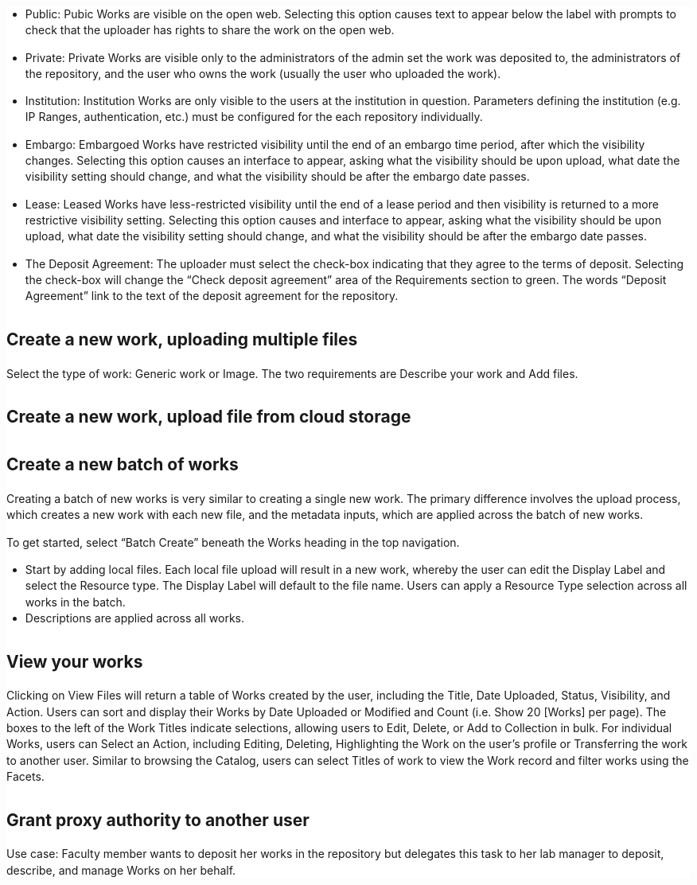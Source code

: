   - Public: Pubic Works are visible on the open web. Selecting this option causes text to appear below the label with prompts to check that the uploader has rights to share the work on the open web.
  - Private: Private Works are visible only to the administrators of the admin set the work was deposited to, the administrators of the repository, and the user who owns the work (usually the user who uploaded the work).
  - Institution: Institution Works are only visible to the users at the institution in question. Parameters defining the institution (e.g. IP Ranges, authentication, etc.) must be configured for the each repository individually.
  - Embargo: Embargoed Works have restricted visibility until the end of an embargo time period, after which the visibility changes. Selecting this option causes an interface to appear, asking what the visibility should be upon upload, what date the visibility setting should change, and what the visibility should be after the embargo date passes.
  - Lease: Leased Works have less-restricted visibility until the end of a lease period and then visibility is returned to a more restrictive visibility setting. Selecting this option causes and interface to appear, asking what the visibility should be upon upload, what date the visibility setting should change, and what the visibility should be after the embargo date passes.

- The Deposit Agreement: The uploader must select the check-box indicating that they agree to the terms of deposit. Selecting the check-box will change the “Check deposit agreement” area of the Requirements section to green. The words “Deposit Agreement” link to the text of the deposit agreement for the repository.

## Create a new work, uploading multiple files
Select the type of work: Generic work or Image. The two requirements are Describe your work and Add files.

## Create a new work, upload file from cloud storage

## Create a new batch of works
Creating a batch of new works is very similar to creating a single new work. The primary difference involves the upload process, which creates a new work with each new file, and the metadata inputs, which are applied across the batch of new works.

To get started, select “Batch Create” beneath the Works heading in the top navigation.

- Start by adding local files. Each local file upload will result in a new work, whereby the user can edit the Display Label and select the Resource type. The Display Label will default to the file name. Users can apply a Resource Type selection across all works in the batch.
- Descriptions are applied across all works.

## View your works
Clicking on View Files will return a table of Works created by the user, including the Title, Date Uploaded, Status, Visibility, and Action. Users can sort and display their Works by Date Uploaded or Modified and Count (i.e. Show 20 [Works] per page). The boxes to the left of the Work Titles indicate selections, allowing users to Edit, Delete, or Add to Collection in bulk. For individual Works, users can Select an Action, including Editing, Deleting, Highlighting the Work on the user’s profile or Transferring the work to another user. Similar to browsing the Catalog, users can select Titles of work to view the Work record and filter works using the Facets.

## Grant proxy authority to another user
Use case: Faculty member wants to deposit her works in the repository but delegates this task to her lab manager to deposit, describe, and manage Works on her behalf.
